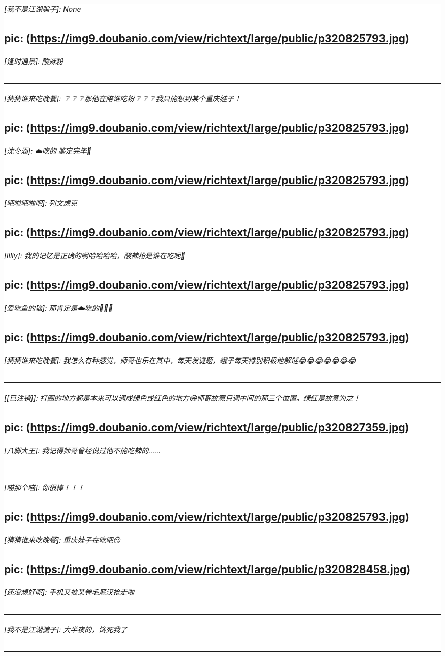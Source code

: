 ###### [我不是江湖骗子]: None
pic: (https://img9.doubanio.com/view/richtext/large/public/p320825793.jpg)
---------------------------------------

###### [逢时遇景]: 酸辣粉
---------------------------------------

###### [猜猜谁来吃晚餐]: ？？？那他在陪谁吃粉？？？我只能想到某个重庆娃子！
pic: (https://img9.doubanio.com/view/richtext/large/public/p320825793.jpg)
---------------------------------------

###### [沈仒涵]: ☁️吃的 鉴定完毕🥺
pic: (https://img9.doubanio.com/view/richtext/large/public/p320825793.jpg)
---------------------------------------

###### [吧啦吧啦吧]: 列文虎克
pic: (https://img9.doubanio.com/view/richtext/large/public/p320825793.jpg)
---------------------------------------

###### [lilly]: 我的记忆是正确的啊哈哈哈哈，酸辣粉是谁在吃呢🧐
pic: (https://img9.doubanio.com/view/richtext/large/public/p320825793.jpg)
---------------------------------------

###### [爱吃鱼的猫]: 那肯定是☁️吃的🧐🧐🧐
pic: (https://img9.doubanio.com/view/richtext/large/public/p320825793.jpg)
---------------------------------------

###### [猜猜谁来吃晚餐]: 我怎么有种感觉，师哥也乐在其中，每天发谜题，蛾子每天特别积极地解谜😂😂😂😂😂😂😂
---------------------------------------

###### [[已注销]]: 打圈的地方都是本来可以调成绿色或红色的地方😆师哥故意只调中间的那三个位置。绿红是故意为之！
pic: (https://img9.doubanio.com/view/richtext/large/public/p320827359.jpg)
---------------------------------------

###### [八脚大王]: 我记得师哥曾经说过他不能吃辣的……
---------------------------------------

###### [喵那个喵]: 你很棒！！！
pic: (https://img9.doubanio.com/view/richtext/large/public/p320825793.jpg)
---------------------------------------

###### [猜猜谁来吃晚餐]: 重庆娃子在吃吧😏
pic: (https://img9.doubanio.com/view/richtext/large/public/p320828458.jpg)
---------------------------------------

###### [还没想好呢]: 手机又被某卷毛恶汉抢走啦
---------------------------------------

###### [我不是江湖骗子]: 大半夜的，馋死我了
---------------------------------------
